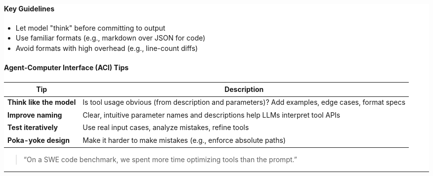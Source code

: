 #### Key Guidelines

- Let model "think" before committing to output
- Use familiar formats (e.g., markdown over JSON for code)
- Avoid formats with high overhead (e.g., line-count diffs)

####  Agent-Computer Interface (ACI) Tips

| Tip                                  | Description                                                                 |
|--------------------------------------|-----------------------------------------------------------------------------|
| **Think like the model**             | Is tool usage obvious (from description and parameters)? Add examples, edge cases, format specs                           |
| **Improve naming**                   | Clear, intuitive parameter names and descriptions help LLMs interpret tool APIs              |
| **Test iteratively**                 | Use real input cases, analyze mistakes, refine tools                        |
| **Poka-yoke design**                 | Make it harder to make mistakes (e.g., enforce absolute paths)      |



> “On a SWE code benchmark, we spent more time optimizing tools than the prompt.”

---

